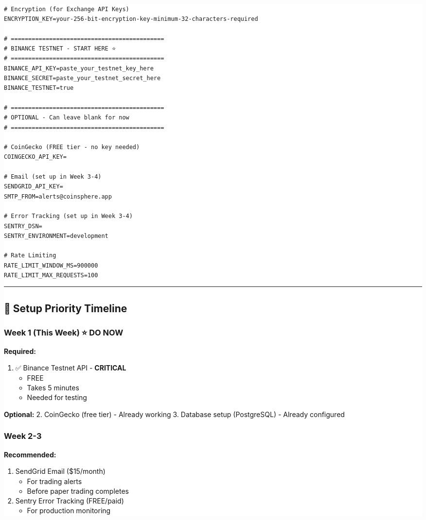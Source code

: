 ```env
# Encryption (for Exchange API Keys)
ENCRYPTION_KEY=your-256-bit-encryption-key-minimum-32-characters-required

# ============================================
# BINANCE TESTNET - START HERE ⭐
# ============================================
BINANCE_API_KEY=paste_your_testnet_key_here
BINANCE_SECRET=paste_your_testnet_secret_here
BINANCE_TESTNET=true

# ============================================
# OPTIONAL - Can leave blank for now
# ============================================

# CoinGecko (FREE tier - no key needed)
COINGECKO_API_KEY=

# Email (set up in Week 3-4)
SENDGRID_API_KEY=
SMTP_FROM=alerts@coinsphere.app

# Error Tracking (set up in Week 3-4)
SENTRY_DSN=
SENTRY_ENVIRONMENT=development

# Rate Limiting
RATE_LIMIT_WINDOW_MS=900000
RATE_LIMIT_MAX_REQUESTS=100
```

---

## 🎯 Setup Priority Timeline

### Week 1 (This Week) ⭐ **DO NOW**

**Required:**
1. ✅ Binance Testnet API - **CRITICAL**
   - FREE
   - Takes 5 minutes
   - Needed for testing

**Optional:**
2. CoinGecko (free tier) - Already working
3. Database setup (PostgreSQL) - Already configured

### Week 2-3

**Recommended:**
1. SendGrid Email ($15/month)
   - For trading alerts
   - Before paper trading completes
2. Sentry Error Tracking (FREE/paid)
   - For production monitoring
